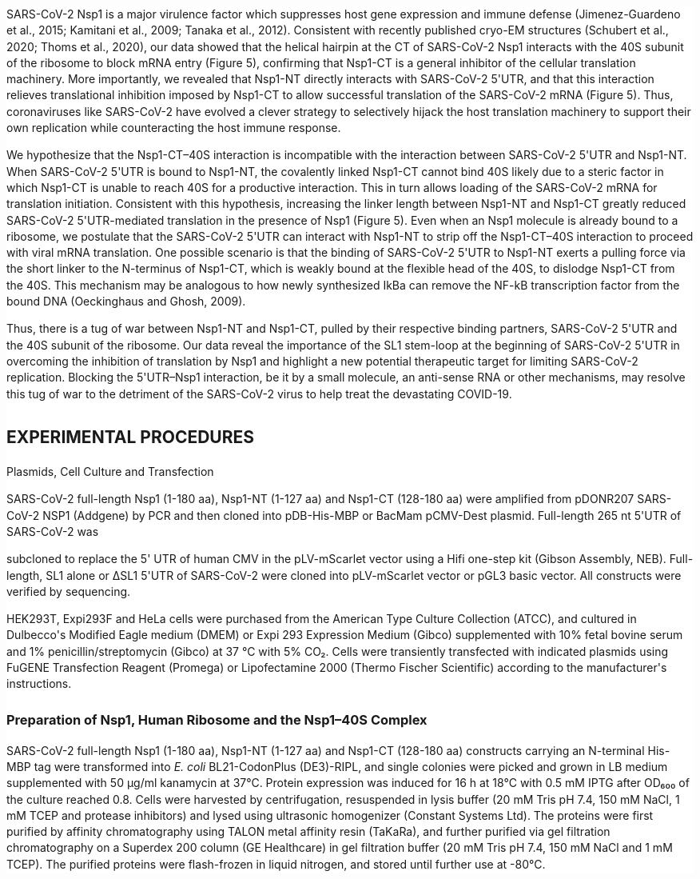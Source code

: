SARS-CoV-2 Nsp1 is a major virulence factor which suppresses host gene expression and immune defense (Jimenez-Guardeno et al., 2015; Kamitani et al., 2009; Tanaka et al., 2012). Consistent with recently published cryo-EM structures (Schubert et al., 2020; Thoms et al., 2020), our data showed that the helical hairpin at the CT of SARS-CoV-2 Nsp1 interacts with the 40S subunit of the ribosome to block mRNA entry (Figure 5), confirming that Nsp1-CT is a general inhibitor of the cellular translation machinery. More importantly, we revealed that Nsp1-NT directly interacts with SARS-CoV-2 5'UTR, and that this interaction relieves translational inhibition imposed by Nsp1-CT to allow successful translation of the SARS-CoV-2 mRNA (Figure 5). Thus, coronaviruses like SARS-CoV-2 have evolved a clever strategy to selectively hijack the host translation machinery to support their own replication while counteracting the host immune response.

We hypothesize that the Nsp1-CT–40S interaction is incompatible with the interaction between SARS-CoV-2 5'UTR and Nsp1-NT. When SARS-CoV-2 5'UTR is bound to Nsp1-NT, the covalently linked Nsp1-CT cannot bind 40S likely due to a steric factor in which Nsp1-CT is unable to reach 40S for a productive interaction. This in turn allows loading of the SARS-CoV-2 mRNA for translation initiation. Consistent with this hypothesis, increasing the linker length between Nsp1-NT and Nsp1-CT greatly reduced SARS-CoV-2 5'UTR-mediated translation in the presence of Nsp1 (Figure 5). Even when an Nsp1 molecule is already bound to a ribosome, we postulate that the SARS-CoV-2 5'UTR can interact with Nsp1-NT to strip off the Nsp1-CT–40S interaction to proceed with viral mRNA translation. One possible scenario is that the binding of SARS-CoV-2 5'UTR to Nsp1-NT exerts a pulling force via the short linker to the N-terminus of Nsp1-CT, which is weakly bound at the flexible head of the 40S, to dislodge Nsp1-CT from the 40S. This mechanism may be analogous to how newly synthesized IkBa can remove the NF-kB transcription factor from the bound DNA (Oeckinghaus and Ghosh, 2009).

Thus, there is a tug of war between Nsp1-NT and Nsp1-CT, pulled by their respective binding partners, SARS-CoV-2 5'UTR and the 40S subunit of the ribosome. Our data reveal the importance of the SL1 stem-loop at the beginning of SARS-CoV-2 5'UTR in overcoming the inhibition of translation by Nsp1 and highlight a new potential therapeutic target for limiting SARS-CoV-2 replication. Blocking the 5'UTR–Nsp1 interaction, be it by a small molecule, an anti-sense RNA or other mechanisms, may resolve this tug of war to the detriment of the SARS-CoV-2 virus to help treat the devastating COVID-19.

## EXPERIMENTAL PROCEDURES

Plasmids, Cell Culture and Transfection

SARS-CoV-2 full-length Nsp1 (1-180 aa), Nsp1-NT (1-127 aa) and Nsp1-CT (128-180 aa) were amplified from pDONR207 SARS-CoV-2 NSP1 (Addgene) by PCR and then cloned into pDB-His-MBP or BacMam pCMV-Dest plasmid. Full-length 265 nt 5'UTR of SARS-CoV-2 was

subcloned to replace the 5' UTR of human CMV in the pLV-mScarlet vector using a Hifi one-step kit (Gibson Assembly, NEB). Full-length, SL1 alone or ΔSL1 5'UTR of SARS-CoV-2 were cloned into pLV-mScarlet vector or pGL3 basic vector. All constructs were verified by sequencing.

HEK293T, Expi293F and HeLa cells were purchased from the American Type Culture Collection (ATCC), and cultured in Dulbecco's Modified Eagle medium (DMEM) or Expi 293 Expression Medium (Gibco) supplemented with 10% fetal bovine serum and 1% penicillin/streptomycin (Gibco) at 37 °C with 5% CO₂. Cells were transiently transfected with indicated plasmids using FuGENE Transfection Reagent (Promega) or Lipofectamine 2000 (Thermo Fischer Scientific) according to the manufacturer's instructions.

### Preparation of Nsp1, Human Ribosome and the Nsp1–40S Complex

SARS-CoV-2 full-length Nsp1 (1-180 aa), Nsp1-NT (1-127 aa) and Nsp1-CT (128-180 aa) constructs carrying an N-terminal His-MBP tag were transformed into *E. coli* BL21-CodonPlus (DE3)-RIPL, and single colonies were picked and grown in LB medium supplemented with 50 μg/ml kanamycin at 37°C. Protein expression was induced for 16 h at 18°C with 0.5 mM IPTG after OD₆₀₀ of the culture reached 0.8. Cells were harvested by centrifugation, resuspended in lysis buffer (20 mM Tris pH 7.4, 150 mM NaCl, 1 mM TCEP and protease inhibitors) and lysed using ultrasonic homogenizer (Constant Systems Ltd). The proteins were first purified by affinity chromatography using TALON metal affinity resin (TaKaRa), and further purified via gel filtration chromatography on a Superdex 200 column (GE Healthcare) in gel filtration buffer (20 mM Tris pH 7.4, 150 mM NaCl and 1 mM TCEP). The purified proteins were flash-frozen in liquid nitrogen, and stored until further use at -80°C.
